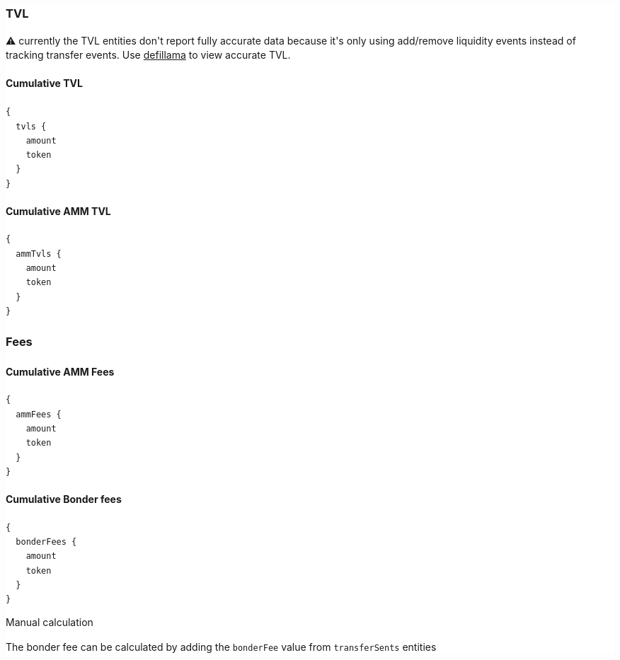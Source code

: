 ### TVL

⚠️ currently the TVL entities don't report fully accurate data because it's only using add/remove liquidity events instead of tracking transfer events. Use [defillama](https://defillama.com/protocol/hop-protocol) to view accurate TVL.

#### Cumulative TVL

```graphql
{
  tvls {
    amount
    token
  }
}
```

#### Cumulative AMM TVL

```graphql
{
  ammTvls {
    amount
    token
  }
}
```

### Fees

#### Cumulative AMM Fees

```graphql
{
  ammFees {
    amount
    token
  }
}
```

#### Cumulative Bonder fees

```graphql
{
  bonderFees {
    amount
    token
  }
}
```

Manual calculation

The bonder fee can be calculated by adding the `bonderFee` value from `transferSents` entities
